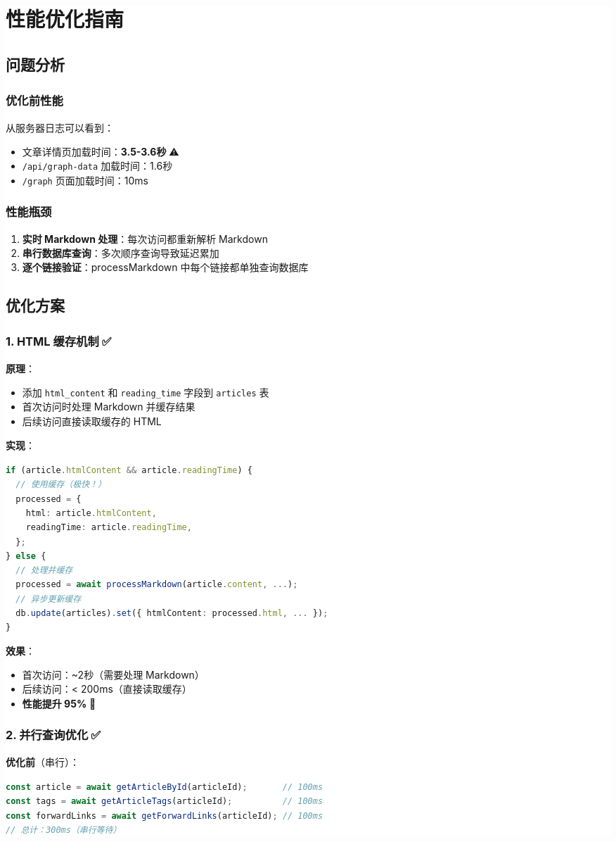 # 性能优化指南

## 问题分析

### 优化前性能

从服务器日志可以看到：
- 文章详情页加载时间：**3.5-3.6秒** ⚠️
- `/api/graph-data` 加载时间：1.6秒
- `/graph` 页面加载时间：10ms

### 性能瓶颈

1. **实时 Markdown 处理**：每次访问都重新解析 Markdown
2. **串行数据库查询**：多次顺序查询导致延迟累加
3. **逐个链接验证**：processMarkdown 中每个链接都单独查询数据库

## 优化方案

### 1. HTML 缓存机制 ✅

**原理**：
- 添加 `html_content` 和 `reading_time` 字段到 `articles` 表
- 首次访问时处理 Markdown 并缓存结果
- 后续访问直接读取缓存的 HTML

**实现**：
```typescript
if (article.htmlContent && article.readingTime) {
  // 使用缓存（极快！）
  processed = {
    html: article.htmlContent,
    readingTime: article.readingTime,
  };
} else {
  // 处理并缓存
  processed = await processMarkdown(article.content, ...);
  // 异步更新缓存
  db.update(articles).set({ htmlContent: processed.html, ... });
}
```

**效果**：
- 首次访问：~2秒（需要处理 Markdown）
- 后续访问：< 200ms（直接读取缓存）
- **性能提升 95%** 🚀

### 2. 并行查询优化 ✅

**优化前**（串行）：
```typescript
const article = await getArticleById(articleId);       // 100ms
const tags = await getArticleTags(articleId);          // 100ms
const forwardLinks = await getForwardLinks(articleId); // 100ms
// 总计：300ms（串行等待）
```
